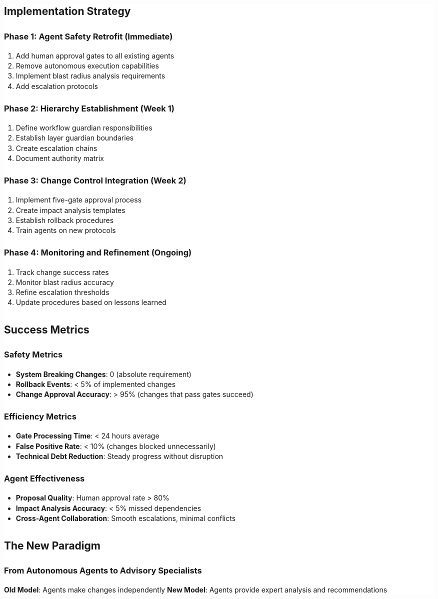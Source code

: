 ## Implementation Strategy

### Phase 1: **Agent Safety Retrofit** (Immediate)
1. Add human approval gates to all existing agents
2. Remove autonomous execution capabilities
3. Implement blast radius analysis requirements
4. Add escalation protocols

### Phase 2: **Hierarchy Establishment** (Week 1)
1. Define workflow guardian responsibilities
2. Establish layer guardian boundaries  
3. Create escalation chains
4. Document authority matrix

### Phase 3: **Change Control Integration** (Week 2)
1. Implement five-gate approval process
2. Create impact analysis templates
3. Establish rollback procedures
4. Train agents on new protocols

### Phase 4: **Monitoring and Refinement** (Ongoing)
1. Track change success rates
2. Monitor blast radius accuracy
3. Refine escalation thresholds
4. Update procedures based on lessons learned

## Success Metrics

### Safety Metrics
- **System Breaking Changes**: 0 (absolute requirement)
- **Rollback Events**: < 5% of implemented changes  
- **Change Approval Accuracy**: > 95% (changes that pass gates succeed)

### Efficiency Metrics
- **Gate Processing Time**: < 24 hours average
- **False Positive Rate**: < 10% (changes blocked unnecessarily)
- **Technical Debt Reduction**: Steady progress without disruption

### Agent Effectiveness
- **Proposal Quality**: Human approval rate > 80%
- **Impact Analysis Accuracy**: < 5% missed dependencies
- **Cross-Agent Collaboration**: Smooth escalations, minimal conflicts

## The New Paradigm

### From Autonomous Agents to Advisory Specialists
**Old Model**: Agents make changes independently
**New Model**: Agents provide expert analysis and recommendations
